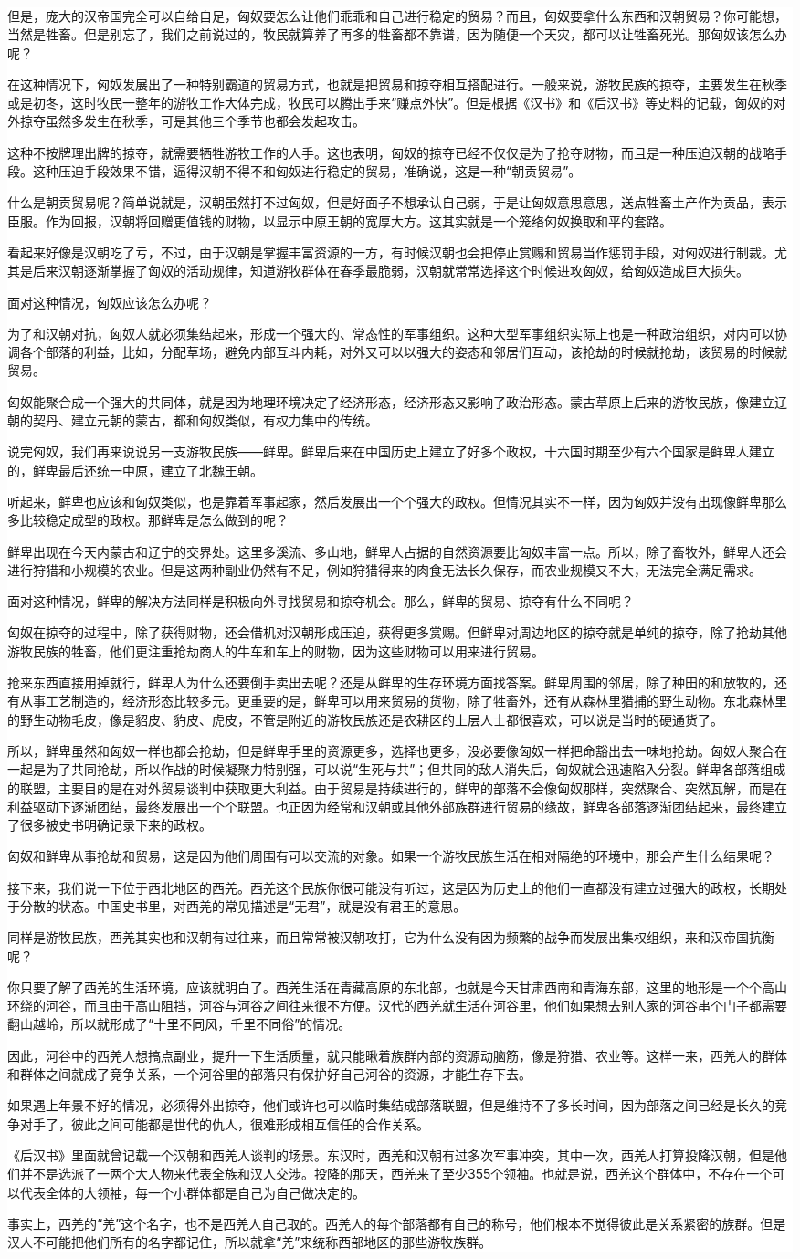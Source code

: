 但是，庞大的汉帝国完全可以自给自足，匈奴要怎么让他们乖乖和自己进行稳定的贸易？而且，匈奴要拿什么东西和汉朝贸易？你可能想，当然是牲畜。但是别忘了，我们之前说过的，牧民就算养了再多的牲畜都不靠谱，因为随便一个天灾，都可以让牲畜死光。那匈奴该怎么办呢？

在这种情况下，匈奴发展出了一种特别霸道的贸易方式，也就是把贸易和掠夺相互搭配进行。一般来说，游牧民族的掠夺，主要发生在秋季或是初冬，这时牧民一整年的游牧工作大体完成，牧民可以腾出手来“赚点外快”。但是根据《汉书》和《后汉书》等史料的记载，匈奴的对外掠夺虽然多发生在秋季，可是其他三个季节也都会发起攻击。

这种不按牌理出牌的掠夺，就需要牺牲游牧工作的人手。这也表明，匈奴的掠夺已经不仅仅是为了抢夺财物，而且是一种压迫汉朝的战略手段。这种压迫手段效果不错，逼得汉朝不得不和匈奴进行稳定的贸易，准确说，这是一种“朝贡贸易”。

什么是朝贡贸易呢？简单说就是，汉朝虽然打不过匈奴，但是好面子不想承认自己弱，于是让匈奴意思意思，送点牲畜土产作为贡品，表示臣服。作为回报，汉朝将回赠更值钱的财物，以显示中原王朝的宽厚大方。这其实就是一个笼络匈奴换取和平的套路。

看起来好像是汉朝吃了亏，不过，由于汉朝是掌握丰富资源的一方，有时候汉朝也会把停止赏赐和贸易当作惩罚手段，对匈奴进行制裁。尤其是后来汉朝逐渐掌握了匈奴的活动规律，知道游牧群体在春季最脆弱，汉朝就常常选择这个时候进攻匈奴，给匈奴造成巨大损失。

面对这种情况，匈奴应该怎么办呢？

为了和汉朝对抗，匈奴人就必须集结起来，形成一个强大的、常态性的军事组织。这种大型军事组织实际上也是一种政治组织，对内可以协调各个部落的利益，比如，分配草场，避免内部互斗内耗，对外又可以以强大的姿态和邻居们互动，该抢劫的时候就抢劫，该贸易的时候就贸易。

匈奴能聚合成一个强大的共同体，就是因为地理环境决定了经济形态，经济形态又影响了政治形态。蒙古草原上后来的游牧民族，像建立辽朝的契丹、建立元朝的蒙古，都和匈奴类似，有权力集中的传统。

说完匈奴，我们再来说说另一支游牧民族——鲜卑。鲜卑后来在中国历史上建立了好多个政权，十六国时期至少有六个国家是鲜卑人建立的，鲜卑最后还统一中原，建立了北魏王朝。

听起来，鲜卑也应该和匈奴类似，也是靠着军事起家，然后发展出一个个强大的政权。但情况其实不一样，因为匈奴并没有出现像鲜卑那么多比较稳定成型的政权。那鲜卑是怎么做到的呢？

鲜卑出现在今天内蒙古和辽宁的交界处。这里多溪流、多山地，鲜卑人占据的自然资源要比匈奴丰富一点。所以，除了畜牧外，鲜卑人还会进行狩猎和小规模的农业。但是这两种副业仍然有不足，例如狩猎得来的肉食无法长久保存，而农业规模又不大，无法完全满足需求。

面对这种情况，鲜卑的解决方法同样是积极向外寻找贸易和掠夺机会。那么，鲜卑的贸易、掠夺有什么不同呢？

匈奴在掠夺的过程中，除了获得财物，还会借机对汉朝形成压迫，获得更多赏赐。但鲜卑对周边地区的掠夺就是单纯的掠夺，除了抢劫其他游牧民族的牲畜，他们更注重抢劫商人的牛车和车上的财物，因为这些财物可以用来进行贸易。

抢来东西直接用掉就行，鲜卑人为什么还要倒手卖出去呢？还是从鲜卑的生存环境方面找答案。鲜卑周围的邻居，除了种田的和放牧的，还有从事工艺制造的，经济形态比较多元。更重要的是，鲜卑可以用来贸易的货物，除了牲畜外，还有从森林里猎捕的野生动物。东北森林里的野生动物毛皮，像是貂皮、豹皮、虎皮，不管是附近的游牧民族还是农耕区的上层人士都很喜欢，可以说是当时的硬通货了。

所以，鲜卑虽然和匈奴一样也都会抢劫，但是鲜卑手里的资源更多，选择也更多，没必要像匈奴一样把命豁出去一味地抢劫。匈奴人聚合在一起是为了共同抢劫，所以作战的时候凝聚力特别强，可以说“生死与共”；但共同的敌人消失后，匈奴就会迅速陷入分裂。鲜卑各部落组成的联盟，主要目的是在对外贸易谈判中获取更大利益。由于贸易是持续进行的，鲜卑的部落不会像匈奴那样，突然聚合、突然瓦解，而是在利益驱动下逐渐团结，最终发展出一个个联盟。也正因为经常和汉朝或其他外部族群进行贸易的缘故，鲜卑各部落逐渐团结起来，最终建立了很多被史书明确记录下来的政权。

匈奴和鲜卑从事抢劫和贸易，这是因为他们周围有可以交流的对象。如果一个游牧民族生活在相对隔绝的环境中，那会产生什么结果呢？

接下来，我们说一下位于西北地区的西羌。西羌这个民族你很可能没有听过，这是因为历史上的他们一直都没有建立过强大的政权，长期处于分散的状态。中国史书里，对西羌的常见描述是“无君”，就是没有君王的意思。

同样是游牧民族，西羌其实也和汉朝有过往来，而且常常被汉朝攻打，它为什么没有因为频繁的战争而发展出集权组织，来和汉帝国抗衡呢？

你只要了解了西羌的生活环境，应该就明白了。西羌生活在青藏高原的东北部，也就是今天甘肃西南和青海东部，这里的地形是一个个高山环绕的河谷，而且由于高山阻挡，河谷与河谷之间往来很不方便。汉代的西羌就生活在河谷里，他们如果想去别人家的河谷串个门子都需要翻山越岭，所以就形成了“十里不同风，千里不同俗”的情况。

因此，河谷中的西羌人想搞点副业，提升一下生活质量，就只能瞅着族群内部的资源动脑筋，像是狩猎、农业等。这样一来，西羌人的群体和群体之间就成了竞争关系，一个河谷里的部落只有保护好自己河谷的资源，才能生存下去。

如果遇上年景不好的情况，必须得外出掠夺，他们或许也可以临时集结成部落联盟，但是维持不了多长时间，因为部落之间已经是长久的竞争对手了，彼此之间可能都是世代的仇人，很难形成相互信任的合作关系。

《后汉书》里面就曾记载一个汉朝和西羌人谈判的场景。东汉时，西羌和汉朝有过多次军事冲突，其中一次，西羌人打算投降汉朝，但是他们并不是选派了一两个大人物来代表全族和汉人交涉。投降的那天，西羌来了至少355个领袖。也就是说，西羌这个群体中，不存在一个可以代表全体的大领袖，每一个小群体都是自己为自己做决定的。

事实上，西羌的“羌”这个名字，也不是西羌人自己取的。西羌人的每个部落都有自己的称号，他们根本不觉得彼此是关系紧密的族群。但是汉人不可能把他们所有的名字都记住，所以就拿“羌”来统称西部地区的那些游牧族群。
